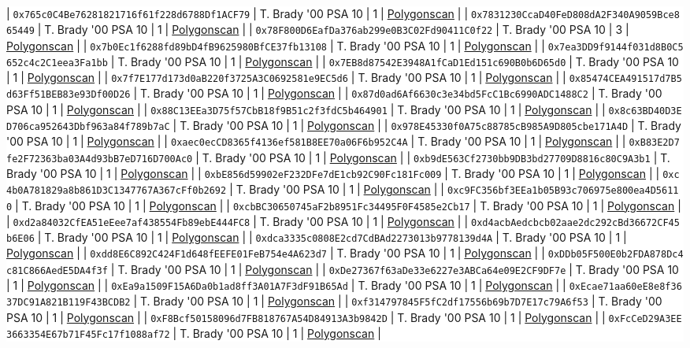 | `0x765c0C4Be76281821716f61f228d6788Df1ACF79` | T. Brady '00 PSA 10 | 1 | [Polygonscan](https://polygonscan.com/tx/0x9547501c070a2379ed78a957600dd8bb5371a299f845dd70479de721d212e95f) |
| `0x7831230CcaD40FeD808dA2F340A9059Bce865449` | T. Brady '00 PSA 10 | 1 | [Polygonscan](https://polygonscan.com/tx/0x0d23e1eb40065c92a2b5c8964f8da919a4907d0bf35f03aaf11faf1d58212d0d) |
| `0x78F800D6EafDa376ab299e0B3C02Fd90411C0f22` | T. Brady '00 PSA 10 | 3 | [Polygonscan](https://polygonscan.com/tx/0x8477b1ddd6e71afe8a421f90a783589863a989c0ddbc2c74bf5d24ebdebe9903) |
| `0x7b0Ec1f6288fd89bD4fB9625980BfCE37fb13108` | T. Brady '00 PSA 10 | 1 | [Polygonscan](https://polygonscan.com/tx/0x067c009f518508be05d742b62d3e2da31761a2ee648416e6783c9d5fdd4ee1a5) |
| `0x7ea3DD9f9144f031d8B0C5652c4c2C1eea3Fa1bb` | T. Brady '00 PSA 10 | 1 | [Polygonscan](https://polygonscan.com/tx/0xb95f678992e34e5f3543e6c534dfda7f83ad7f985579c0e5f8a136e4f9105bd0) |
| `0x7EB8d87542E3948A1fCaD1Ed151c690B0b6D65d0` | T. Brady '00 PSA 10 | 1 | [Polygonscan](https://polygonscan.com/tx/0xdcc22de73ba03fc11985c211720a9498533709e6c795356ab1c001d70c546ec4) |
| `0x7f7E177d173d0aB220f3725A3C0692581e9EC5d6` | T. Brady '00 PSA 10 | 1 | [Polygonscan](https://polygonscan.com/tx/0xef636b04010f5aee52c4224ae0760874c6c83f2494fa832106e7fa8414e922db) |
| `0x85474CEA491517d7B5d63Ff51BEB83e93Df00D26` | T. Brady '00 PSA 10 | 1 | [Polygonscan](https://polygonscan.com/tx/0x7242ed43b5b842e60f83035b9518dc109e14d1a1647810fb1497df47c73f693e) |
| `0x87d0ad6Af6630c3e34bd5FcC1Bc6990ADC1488C2` | T. Brady '00 PSA 10 | 1 | [Polygonscan](https://polygonscan.com/tx/0x055a8ccc90c87da4572f45e8e607107ba8bab701bde5f52582038777e95eaf28) |
| `0x88C13EEa3D75f57CbB18f9B51c2f3fdC5b464901` | T. Brady '00 PSA 10 | 1 | [Polygonscan](https://polygonscan.com/tx/0xacd276e6f8246eb503b4b738c20b0946293d160d08720b04879bb68ee3289e4a) |
| `0x8c63BD40D3ED706ca952643Dbf963a84f789b7aC` | T. Brady '00 PSA 10 | 1 | [Polygonscan](https://polygonscan.com/tx/0xf6435103444e429506a4c92c1cd959c553bfc6b3465f1867f0a5933b404dc47f) |
| `0x978E45330f0A75c88785cB985A9D805cbe171A4D` | T. Brady '00 PSA 10 | 1 | [Polygonscan](https://polygonscan.com/tx/0x1114cef7739a105f2ff77e13928f9347ae47eaf213ccbc4a72fe14d98a79dad2) |
| `0xaec0ecCD8365f4136ef581B8EE70a06F6b952C4A` | T. Brady '00 PSA 10 | 1 | [Polygonscan](https://polygonscan.com/tx/0xafbc43d3ef9c0d82859e782f632550a5cb9545c12dcf9bf6bc1da0cc48ffe789) |
| `0xB83E2D7fe2F72363ba03A4d93bB7eD716D700Ac0` | T. Brady '00 PSA 10 | 1 | [Polygonscan](https://polygonscan.com/tx/0xb253fe5933465928e8b6d2e2239ea0bd6d4e85fd40c268b0f75acacbfb60d9f6) |
| `0xb9dE563Cf2730bb9DB3bd27709D8816c80C9A3b1` | T. Brady '00 PSA 10 | 1 | [Polygonscan](https://polygonscan.com/tx/0x08820d3d5902791983b17649bc614515512ecf865b639603373b239a6c757931) |
| `0xbE856d59902eF232DFe7dE1cb92C90Fc181Fc009` | T. Brady '00 PSA 10 | 1 | [Polygonscan](https://polygonscan.com/tx/0x849f09a706a4cbfe6752bd3b4e8e3da7f91d36f01a3693696fbff7fd6fe800b3) |
| `0xc4b0A781829a8b861D3C1347767A367cFf0b2692` | T. Brady '00 PSA 10 | 1 | [Polygonscan](https://polygonscan.com/tx/0xa8342d7789808885b8af9d0321768e8627c46922c6247c95ee58dbd681905c5a) |
| `0xc9FC356bf3EEa1b05B93c706975e800ea4D56110` | T. Brady '00 PSA 10 | 1 | [Polygonscan](https://polygonscan.com/tx/0xb5e55d7aa8e1656dfa1294af087ef049c94a4d544623cad34870a4bd6038a357) |
| `0xcbBC30650745aF2b8951Fc34495F0F4585e2Cb17` | T. Brady '00 PSA 10 | 1 | [Polygonscan](https://polygonscan.com/tx/0xf3ccdc31c63daf668c9fa2b38a8b422b8c46187f4b14a1ff07ea9730c23fb759) |
| `0xd2a84032CfEA51eEee7af438554Fb89ebE444FC8` | T. Brady '00 PSA 10 | 1 | [Polygonscan](https://polygonscan.com/tx/0x4bc2e9249284c30972ee83fc91294dd0703dd9ddaaef2a9b225f4fd7186ab701) |
| `0xd4acbAedcbcb02aae2dc292cBd36672CF45b6E06` | T. Brady '00 PSA 10 | 1 | [Polygonscan](https://polygonscan.com/tx/0x59f08bd77c9232e487b28c5683617fc884f9e33c97bb205a4ff5206412c82247) |
| `0xdca3335c0808E2cd7CdBAd2273013b9778139d4A` | T. Brady '00 PSA 10 | 1 | [Polygonscan](https://polygonscan.com/tx/0x823c6fafdd1f26729a90c0e34a7c576797d40d4c6b821155cc14d268b421be06) |
| `0xdd8E6C892C424F1d648fEEFE01FeB754e4A623d7` | T. Brady '00 PSA 10 | 1 | [Polygonscan](https://polygonscan.com/tx/0x47ea68f7c4ac4e1752e057f4b8626c5312d963ce57ea4908fdd8db0ca3884c2a) |
| `0xDDb05F500E0b2FDA878Dc4c81C866AedE5DA4f3f` | T. Brady '00 PSA 10 | 1 | [Polygonscan](https://polygonscan.com/tx/0x573090552e6dc8d403b2d99ddde1362484194369b54e9832ca1164852947208d) |
| `0xDe27367f63aDe33e6227e3ABCa64e09E2CF9DF7e` | T. Brady '00 PSA 10 | 1 | [Polygonscan](https://polygonscan.com/tx/0xb96212629774faea46e3b170ec418617c48597f5062acca10aca52e0c7ee0fde) |
| `0xEa9a1509F15A6Da0b1ad8ff3A01A7F3dF91B65Ad` | T. Brady '00 PSA 10 | 1 | [Polygonscan](https://polygonscan.com/tx/0xcb1ef07851c41baeb19dacb1dd8e92d35a1009b029ae7cf3424f83ce7f472bec) |
| `0xEcae71aa60eE8e8f3637DC91A821B119F43BCDB2` | T. Brady '00 PSA 10 | 1 | [Polygonscan](https://polygonscan.com/tx/0x30d0dfe7a27caacfaeb39afe72b67ba6e7d00e57c9b250c85146218d7202b9c0) |
| `0xf314797845F5fC2df17556b69b7D7E17c79A6f53` | T. Brady '00 PSA 10 | 1 | [Polygonscan](https://polygonscan.com/tx/0xbddac246c96a6baced9751baee842950d209137f499b57b759b6ca8e22f8cb07) |
| `0xF8Bcf50158096d7FB818767A54D84913A3b9842D` | T. Brady '00 PSA 10 | 1 | [Polygonscan](https://polygonscan.com/tx/0xa8daa6be395815e3a68156b317507ac5c88391500802c24a0b78bc376bc21edb) |
| `0xFcCeD29A3EE3663354E67b71F45Fc17f1088af72` | T. Brady '00 PSA 10 | 1 | [Polygonscan](https://polygonscan.com/tx/0xe16b16dbb5e649efd590fb2d4b04b8d590c43c6658fcc2a4001dbd75f48136de) |
